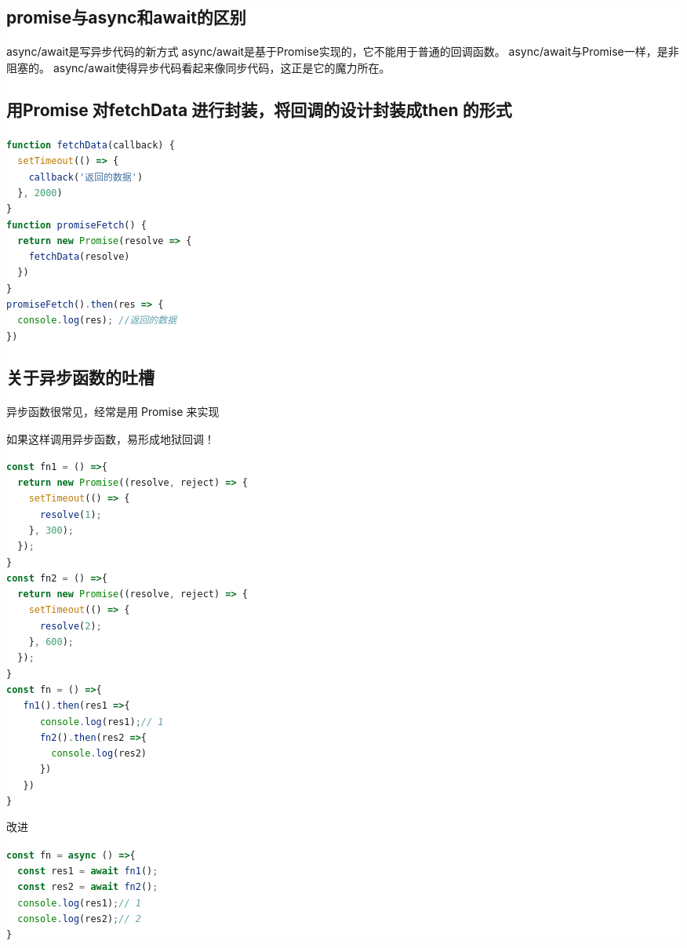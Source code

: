 ## promise与async和await的区别

async/await是写异步代码的新方式
async/await是基于Promise实现的，它不能用于普通的回调函数。
async/await与Promise一样，是非阻塞的。
async/await使得异步代码看起来像同步代码，这正是它的魔力所在。

## 用Promise 对fetchData 进行封装，将回调的设计封装成then 的形式
```js
function fetchData(callback) {
  setTimeout(() => {
    callback('返回的数据')
  }, 2000)
}
function promiseFetch() {
  return new Promise(resolve => {
    fetchData(resolve)
  })
}
promiseFetch().then(res => {
  console.log(res); //返回的数据
})
```
## 关于异步函数的吐槽
异步函数很常见，经常是用 Promise 来实现

如果这样调用异步函数，易形成地狱回调！
```js
const fn1 = () =>{
  return new Promise((resolve, reject) => {
    setTimeout(() => {
      resolve(1);
    }, 300);
  });
}
const fn2 = () =>{
  return new Promise((resolve, reject) => {
    setTimeout(() => {
      resolve(2);
    }, 600);
  });
}
const fn = () =>{
   fn1().then(res1 =>{
      console.log(res1);// 1
      fn2().then(res2 =>{
        console.log(res2)
      })
   })
}
```
改进 
```js
const fn = async () =>{
  const res1 = await fn1();
  const res2 = await fn2();
  console.log(res1);// 1
  console.log(res2);// 2
}
```
